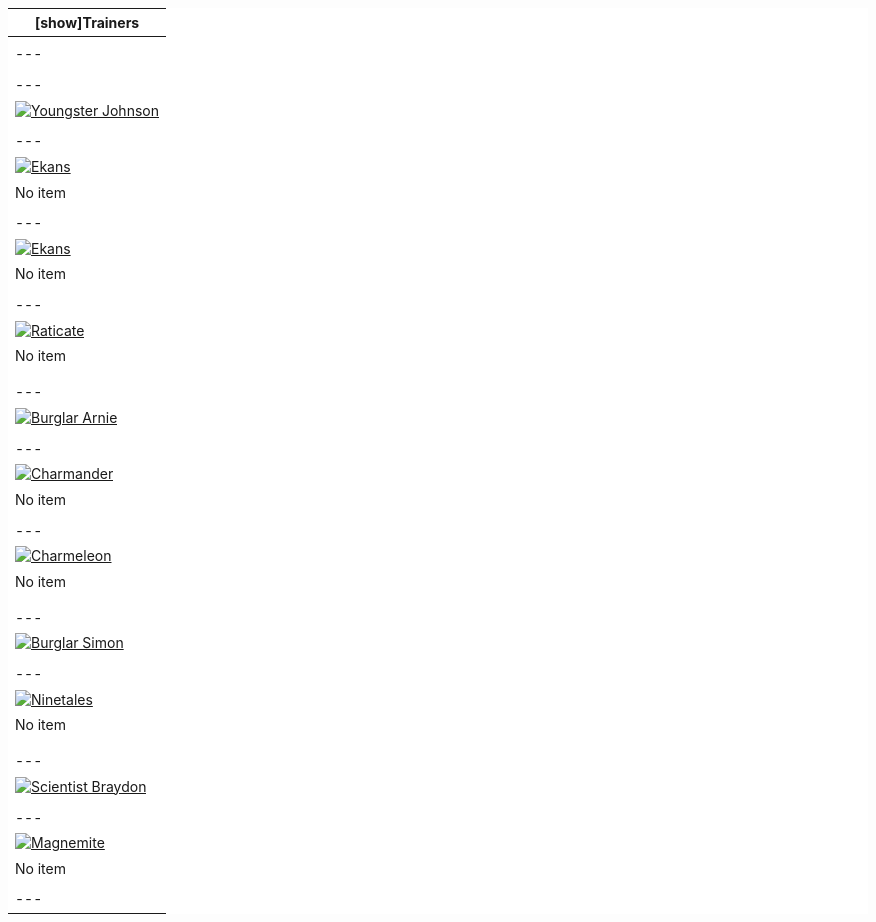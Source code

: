 | \[show\]Trainers |
| --- |
| | Trainer | Pokémon |
| --- | --- |
| |     |     |     |
| --- | --- | --- |
| [![Youngster Johnson](https://archives.bulbagarden.net/media/upload/d/d5/Spr_FRLG_Youngster.png)](https://bulbapedia.bulbagarden.net/wiki/Youngster_(Trainer_class) "Youngster Johnson") |
|  | **[Youngster](https://bulbapedia.bulbagarden.net/wiki/Youngster_(Trainer_class) "Youngster (Trainer class)") Johnson**<br>Reward: [$](https://bulbapedia.bulbagarden.net/wiki/Pok%C3%A9mon_Dollar "Pokémon Dollar") 544 |  | | |     |     |     |
| --- | --- | --- |
| [![Ekans](https://archives.bulbagarden.net/media/upload/4/47/023MS3.png)](https://bulbapedia.bulbagarden.net/wiki/Ekans_(Pok%C3%A9mon) "Ekans") | [Ekans](https://bulbapedia.bulbagarden.net/wiki/Ekans_(Pok%C3%A9mon) "Ekans (Pokémon)") ♂ | Lv.33 |
| No item | |
| |     |     |     |
| --- | --- | --- |
| [![Ekans](https://archives.bulbagarden.net/media/upload/4/47/023MS3.png)](https://bulbapedia.bulbagarden.net/wiki/Ekans_(Pok%C3%A9mon) "Ekans") | [Ekans](https://bulbapedia.bulbagarden.net/wiki/Ekans_(Pok%C3%A9mon) "Ekans (Pokémon)") ♂ | Lv.33 |
| No item | |
| |     |     |     |
| --- | --- | --- |
| [![Raticate](https://archives.bulbagarden.net/media/upload/b/be/020MS3.png)](https://bulbapedia.bulbagarden.net/wiki/Raticate_(Pok%C3%A9mon) "Raticate") | [Raticate](https://bulbapedia.bulbagarden.net/wiki/Raticate_(Pok%C3%A9mon) "Raticate (Pokémon)") ♂ | Lv.34 |
| No item | |
|  |
| |     |     |     |
| --- | --- | --- |
| [![Burglar Arnie](https://archives.bulbagarden.net/media/upload/7/78/Spr_FRLG_Burglar.png)](https://bulbapedia.bulbagarden.net/wiki/Burglar_(Trainer_class) "Burglar Arnie") |
|  | **[Burglar](https://bulbapedia.bulbagarden.net/wiki/Burglar_(Trainer_class) "Burglar (Trainer class)") Arnie**<br>Reward: [$](https://bulbapedia.bulbagarden.net/wiki/Pok%C3%A9mon_Dollar "Pokémon Dollar") 2992 |  | | |     |     |     |
| --- | --- | --- |
| [![Charmander](https://archives.bulbagarden.net/media/upload/4/4b/004MS3.png)](https://bulbapedia.bulbagarden.net/wiki/Charmander_(Pok%C3%A9mon) "Charmander") | [Charmander](https://bulbapedia.bulbagarden.net/wiki/Charmander_(Pok%C3%A9mon) "Charmander (Pokémon)") ♂ | Lv.34 |
| No item | |
| |     |     |     |
| --- | --- | --- |
| [![Charmeleon](https://archives.bulbagarden.net/media/upload/9/90/005MS3.png)](https://bulbapedia.bulbagarden.net/wiki/Charmeleon_(Pok%C3%A9mon) "Charmeleon") | [Charmeleon](https://bulbapedia.bulbagarden.net/wiki/Charmeleon_(Pok%C3%A9mon) "Charmeleon (Pokémon)") ♂ | Lv.34 |
| No item | |
|  |
| |     |     |     |
| --- | --- | --- |
| [![Burglar Simon](https://archives.bulbagarden.net/media/upload/7/78/Spr_FRLG_Burglar.png)](https://bulbapedia.bulbagarden.net/wiki/Burglar_(Trainer_class) "Burglar Simon") |
|  | **[Burglar](https://bulbapedia.bulbagarden.net/wiki/Burglar_(Trainer_class) "Burglar (Trainer class)") Simon**<br>Reward: [$](https://bulbapedia.bulbagarden.net/wiki/Pok%C3%A9mon_Dollar "Pokémon Dollar") 3344 |  | | |     |     |     |
| --- | --- | --- |
| [![Ninetales](https://archives.bulbagarden.net/media/upload/c/ce/038MS3.png)](https://bulbapedia.bulbagarden.net/wiki/Ninetales_(Pok%C3%A9mon) "Ninetales") | [Ninetales](https://bulbapedia.bulbagarden.net/wiki/Ninetales_(Pok%C3%A9mon) "Ninetales (Pokémon)") ♀ | Lv.38 |
| No item | |
|  |
| |     |     |     |
| --- | --- | --- |
| [![Scientist Braydon](https://archives.bulbagarden.net/media/upload/f/f9/Spr_FRLG_Scientist.png)](https://bulbapedia.bulbagarden.net/wiki/Scientist_(Trainer_class) "Scientist Braydon") |
|  | **[Scientist](https://bulbapedia.bulbagarden.net/wiki/Scientist_(Trainer_class) "Scientist (Trainer class)") Braydon**<br>Reward: [$](https://bulbapedia.bulbagarden.net/wiki/Pok%C3%A9mon_Dollar "Pokémon Dollar") 1584 |  | | |     |     |     |
| --- | --- | --- |
| [![Magnemite](https://archives.bulbagarden.net/media/upload/a/a2/081MS3.png)](https://bulbapedia.bulbagarden.net/wiki/Magnemite_(Pok%C3%A9mon) "Magnemite") | [Magnemite](https://bulbapedia.bulbagarden.net/wiki/Magnemite_(Pok%C3%A9mon) "Magnemite (Pokémon)") | Lv.33 |
| No item | |
| |     |     |     |
| --- | --- | --- |